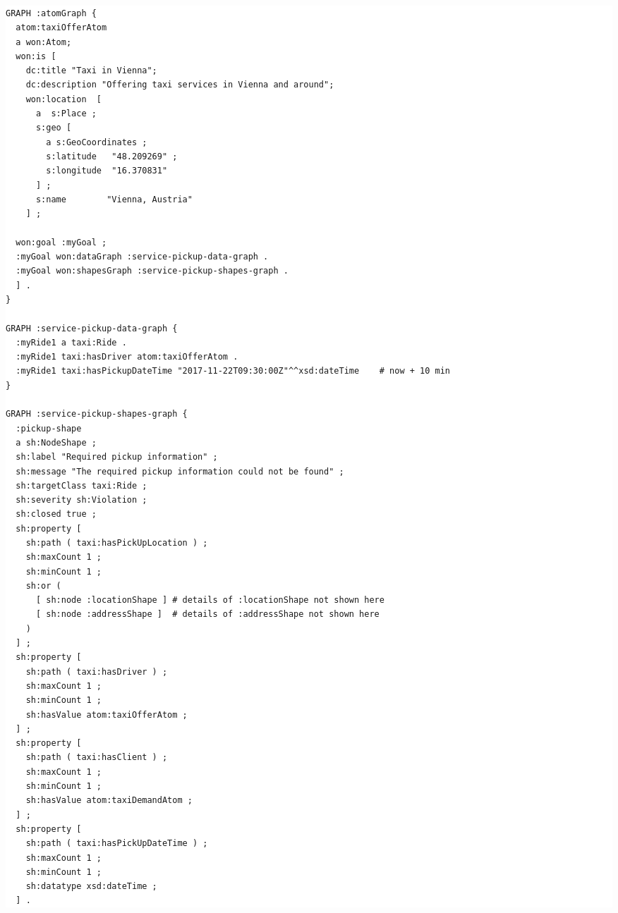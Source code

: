 ````
GRAPH :atomGraph {
  atom:taxiOfferAtom
  a won:Atom;
  won:is [
    dc:title "Taxi in Vienna";
    dc:description "Offering taxi services in Vienna and around";
    won:location  [
      a  s:Place ;
      s:geo [
        a s:GeoCoordinates ;
        s:latitude   "48.209269" ;
        s:longitude  "16.370831"
      ] ;
      s:name        "Vienna, Austria"
    ] ;
        
  won:goal :myGoal ;
  :myGoal won:dataGraph :service-pickup-data-graph .
  :myGoal won:shapesGraph :service-pickup-shapes-graph .
  ] .
}
  
GRAPH :service-pickup-data-graph {
  :myRide1 a taxi:Ride .
  :myRide1 taxi:hasDriver atom:taxiOfferAtom .
  :myRide1 taxi:hasPickupDateTime "2017-11-22T09:30:00Z"^^xsd:dateTime    # now + 10 min 
}

GRAPH :service-pickup-shapes-graph {
  :pickup-shape
  a sh:NodeShape ;
  sh:label "Required pickup information" ;
  sh:message "The required pickup information could not be found" ;
  sh:targetClass taxi:Ride ; 
  sh:severity sh:Violation ;
  sh:closed true ;
  sh:property [
    sh:path ( taxi:hasPickUpLocation ) ;
    sh:maxCount 1 ;
    sh:minCount 1 ;
    sh:or (
      [ sh:node :locationShape ] # details of :locationShape not shown here
      [ sh:node :addressShape ]  # details of :addressShape not shown here
    )
  ] ;
  sh:property [
    sh:path ( taxi:hasDriver ) ;
    sh:maxCount 1 ;
    sh:minCount 1 ;
    sh:hasValue atom:taxiOfferAtom ;
  ] ;
  sh:property [
    sh:path ( taxi:hasClient ) ;
    sh:maxCount 1 ;
    sh:minCount 1 ;
    sh:hasValue atom:taxiDemandAtom ;
  ] ;
  sh:property [
    sh:path ( taxi:hasPickUpDateTime ) ;
    sh:maxCount 1 ;
    sh:minCount 1 ;
    sh:datatype xsd:dateTime ;
  ] .
````